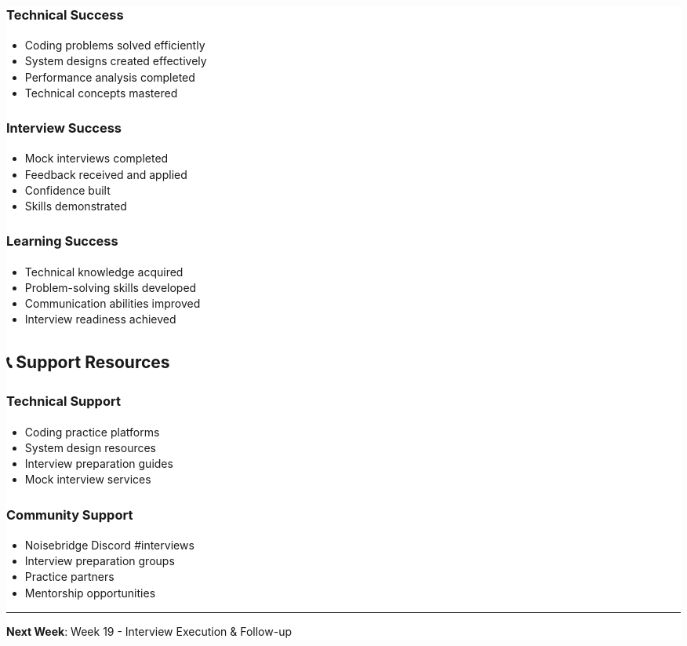 ### **Technical Success**

- Coding problems solved efficiently
- System designs created effectively
- Performance analysis completed
- Technical concepts mastered

### **Interview Success**

- Mock interviews completed
- Feedback received and applied
- Confidence built
- Skills demonstrated

### **Learning Success**

- Technical knowledge acquired
- Problem-solving skills developed
- Communication abilities improved
- Interview readiness achieved

## 📞 Support Resources

### **Technical Support**

- Coding practice platforms
- System design resources
- Interview preparation guides
- Mock interview services

### **Community Support**

- Noisebridge Discord #interviews
- Interview preparation groups
- Practice partners
- Mentorship opportunities

---

**Next Week**: Week 19 - Interview Execution & Follow-up
